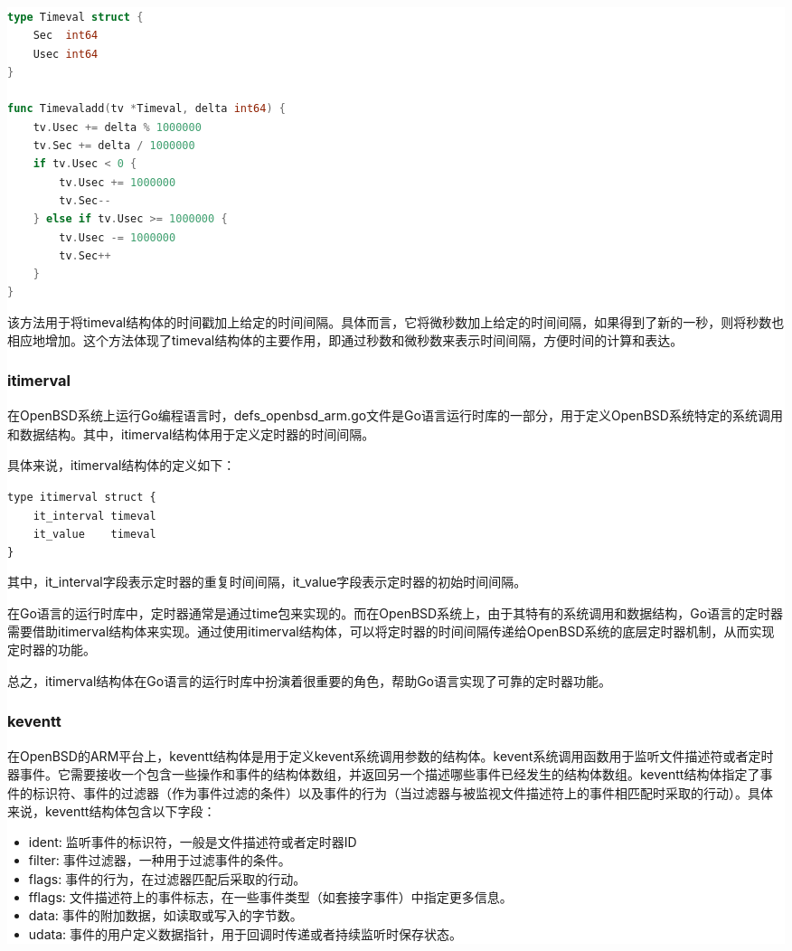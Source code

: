 ```go
type Timeval struct {
    Sec  int64
    Usec int64
}

func Timevaladd(tv *Timeval, delta int64) {
    tv.Usec += delta % 1000000
    tv.Sec += delta / 1000000
    if tv.Usec < 0 {
        tv.Usec += 1000000
        tv.Sec--
    } else if tv.Usec >= 1000000 {
        tv.Usec -= 1000000
        tv.Sec++
    }
}
```

该方法用于将timeval结构体的时间戳加上给定的时间间隔。具体而言，它将微秒数加上给定的时间间隔，如果得到了新的一秒，则将秒数也相应地增加。这个方法体现了timeval结构体的主要作用，即通过秒数和微秒数来表示时间间隔，方便时间的计算和表达。



### itimerval

在OpenBSD系统上运行Go编程语言时，defs_openbsd_arm.go文件是Go语言运行时库的一部分，用于定义OpenBSD系统特定的系统调用和数据结构。其中，itimerval结构体用于定义定时器的时间间隔。

具体来说，itimerval结构体的定义如下：

```
type itimerval struct {
    it_interval timeval
    it_value    timeval
}
```

其中，it_interval字段表示定时器的重复时间间隔，it_value字段表示定时器的初始时间间隔。

在Go语言的运行时库中，定时器通常是通过time包来实现的。而在OpenBSD系统上，由于其特有的系统调用和数据结构，Go语言的定时器需要借助itimerval结构体来实现。通过使用itimerval结构体，可以将定时器的时间间隔传递给OpenBSD系统的底层定时器机制，从而实现定时器的功能。

总之，itimerval结构体在Go语言的运行时库中扮演着很重要的角色，帮助Go语言实现了可靠的定时器功能。



### keventt

在OpenBSD的ARM平台上，keventt结构体是用于定义kevent系统调用参数的结构体。kevent系统调用函数用于监听文件描述符或者定时器事件。它需要接收一个包含一些操作和事件的结构体数组，并返回另一个描述哪些事件已经发生的结构体数组。keventt结构体指定了事件的标识符、事件的过滤器（作为事件过滤的条件）以及事件的行为（当过滤器与被监视文件描述符上的事件相匹配时采取的行动）。具体来说，keventt结构体包含以下字段：

- ident: 监听事件的标识符，一般是文件描述符或者定时器ID
- filter: 事件过滤器，一种用于过滤事件的条件。
- flags: 事件的行为，在过滤器匹配后采取的行动。
- fflags: 文件描述符上的事件标志，在一些事件类型（如套接字事件）中指定更多信息。
- data: 事件的附加数据，如读取或写入的字节数。
- udata: 事件的用户定义数据指针，用于回调时传递或者持续监听时保存状态。
